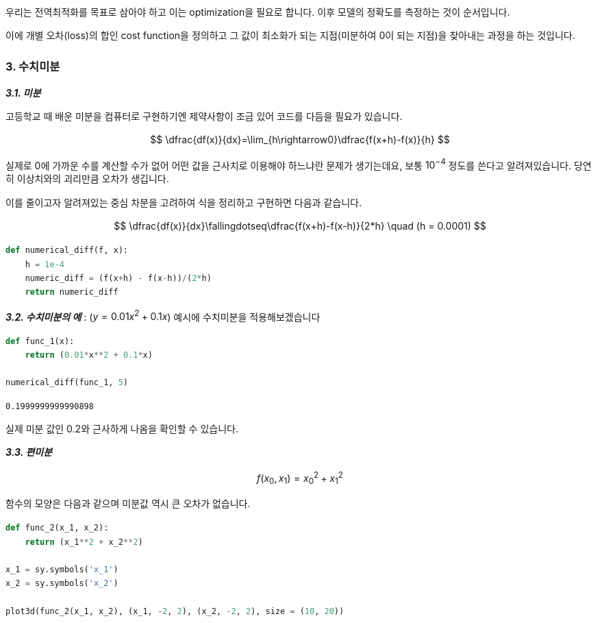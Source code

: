 우리는 전역최적화를 목표로 삼아야 하고 이는 optimization을 필요로 합니다. 이후 모델의 정확도를 측정하는 것이 순서입니다. 

이에 개별 오차(loss)의 합인 cost function을 정의하고 그 값이 최소화가 되는 지점(미분하여 0이 되는 지점)을 찾아내는 과정을 하는 것입니다. 

### 3. 수치미분

<b>_3.1. 미분_</b>

고등학교 때 배운 미분을 컴퓨터로 구현하기엔 제약사항이 조금 있어 코드를 다듬을 필요가 있습니다.

$$
\dfrac{df(x)}{dx}=\lim_{h\rightarrow0}\dfrac{f(x+h)-f(x)}{h}
$$

실제로 0에 가까운 수를 계산할 수가 없어 어떤 값을 근사치로 이용해야 하느냐란 문제가 생기는데요, 보통 $10^{-4}$ 정도를 쓴다고 알려져있습니다. 당연히 이상치와의 괴리만큼 오차가 생깁니다.

이를 줄이고자 알려져있는 중심 차분을 고려하여 식을 정리하고 구현하면 다음과 같습니다. 

$$
\dfrac{df(x)}{dx}\fallingdotseq\dfrac{f(x+h)-f(x-h)}{2*h} \quad (h = 0.0001)
$$


```python
def numerical_diff(f, x):
    h = 1e-4
    numeric_diff = (f(x+h) - f(x-h))/(2*h)
    return numeric_diff
```

<b>_3.2. 수치미분의 예_</b> : ($y=0.01x^2+0.1x$)   예시에 수치미분을 적용해보겠습니다


```python
def func_1(x):
    return (0.01*x**2 + 0.1*x)

numerical_diff(func_1, 5)
```




    0.1999999999990898



실제 미분 값인 0.2와 근사하게 나옴을 확인할 수 있습니다.

<b>_3.3. 편미분_</b>

$$
f(x_0,x_1) = x_0^2+x_1^2
$$

함수의 모양은 다음과 같으며 미분값 역시 큰 오차가 없습니다.


```python
def func_2(x_1, x_2):
    return (x_1**2 + x_2**2)

x_1 = sy.symbols('x_1')
x_2 = sy.symbols('x_2')

plot3d(func_2(x_1, x_2), (x_1, -2, 2), (x_2, -2, 2), size = (10, 20))
```
